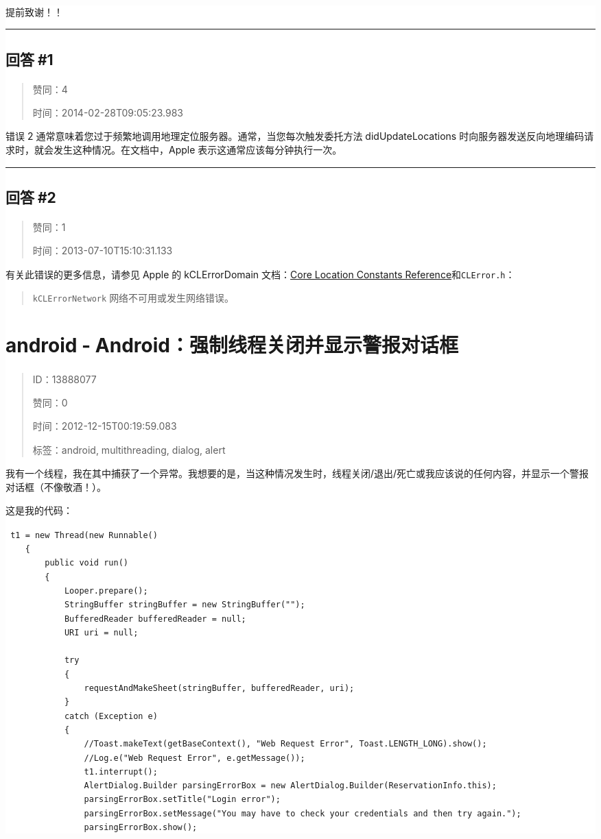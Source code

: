 提前致谢！！

* * *

## 回答 #1

> 赞同：4
> 
> 时间：2014-02-28T09:05:23.983

错误 2 通常意味着您过于频繁地调用地理定位服务器。通常，当您每次触发委托方法 didUpdateLocations 时向服务器发送反向地理编码请求时，就会发生这种情况。在文档中，Apple 表示这通常应该每分钟执行一次。

* * *

## 回答 #2

> 赞同：1
> 
> 时间：2013-07-10T15:10:31.133

有关此错误的更多信息，请参见 Apple 的 kCLErrorDomain 文档：[Core Location Constants Reference](https://developer.apple.com/library/IOS/#documentation/CoreLocation/Reference/CoreLocationConstantsRef/Reference/reference.html)和`CLError.h`：

> `kCLErrorNetwork` 网络不可用或发生网络错误。

# android - Android：强制线程关闭并显示警报对话框

> ID：13888077
> 
> 赞同：0
> 
> 时间：2012-12-15T00:19:59.083
> 
> 标签：android, multithreading, dialog, alert

我有一个线程，我在其中捕获了一个异常。我想要的是，当这种情况发生时，线程关闭/退出/死亡或我应该说的任何内容，并显示一个警报对话框（不像敬酒！）。

这是我的代码：

```
 t1 = new Thread(new Runnable()
    {   
        public void run() 
        {
            Looper.prepare();
            StringBuffer stringBuffer = new StringBuffer("");
            BufferedReader bufferedReader = null;
            URI uri = null;

            try
            {
                requestAndMakeSheet(stringBuffer, bufferedReader, uri);
            }
            catch (Exception e)
            {
                //Toast.makeText(getBaseContext(), "Web Request Error", Toast.LENGTH_LONG).show();
                //Log.e("Web Request Error", e.getMessage());
                t1.interrupt();
                AlertDialog.Builder parsingErrorBox = new AlertDialog.Builder(ReservationInfo.this);
                parsingErrorBox.setTitle("Login error");
                parsingErrorBox.setMessage("You may have to check your credentials and then try again.");
                parsingErrorBox.show();
```